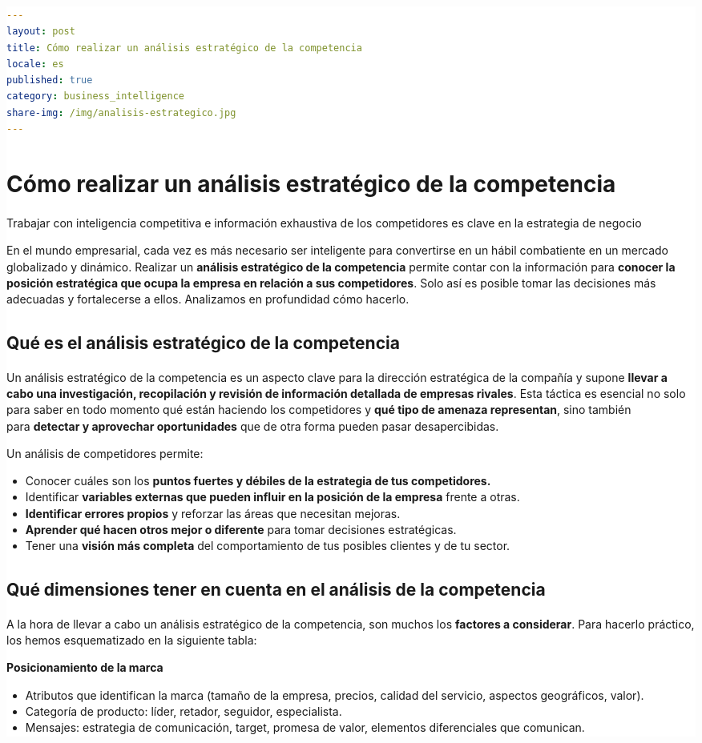 ```yaml
---
layout: post
title: Cómo realizar un análisis estratégico de la competencia
locale: es
published: true
category: business_intelligence
share-img: /img/analisis-estrategico.jpg
---
```

Cómo realizar un análisis estratégico de la competencia
====================================================================================================================================================

Trabajar con inteligencia competitiva e información exhaustiva de los competidores es clave en la estrategia de negocio

En el mundo empresarial, cada vez es más necesario ser inteligente para convertirse en un hábil combatiente en un mercado globalizado y dinámico. Realizar un **análisis estratégico de la competencia** permite contar con la información para **conocer la posición estratégica que ocupa la empresa en relación a sus competidores**. Solo así es posible tomar las decisiones más adecuadas y fortalecerse a ellos. Analizamos en profundidad cómo hacerlo.

**Qué es el análisis estratégico de la competencia**
--------------------------------------------------------

Un análisis estratégico de la competencia es un aspecto clave para la dirección estratégica de la compañía y supone **llevar a cabo una investigación, recopilación y revisión de información detallada de empresas rivales**. Esta táctica es esencial no solo para saber en todo momento qué están haciendo los competidores y **qué tipo de amenaza representan**, sino también para **detectar y aprovechar oportunidades** que de otra forma pueden pasar desapercibidas.

Un análisis de competidores permite:

-   Conocer cuáles son los **puntos fuertes y débiles de la estrategia de tus competidores.**
-   Identificar **variables externas que pueden influir en la posición de la empresa** frente a otras.
-   **Identificar errores propios** y reforzar las áreas que necesitan mejoras.
-   **Aprender qué hacen otros mejor o diferente** para tomar decisiones estratégicas.
-   Tener una **visión más completa** del comportamiento de tus posibles clientes y de tu sector.

**Qué dimensiones tener en cuenta en el análisis de la competencia**
------------------------------------------------------------------------

A la hora de llevar a cabo un análisis estratégico de la competencia, son muchos los **factores a considerar**. Para hacerlo práctico, los hemos esquematizado en la siguiente tabla:

**Posicionamiento de la marca**

-   Atributos que identifican la marca (tamaño de la empresa, precios, calidad del servicio, aspectos geográficos, valor).
-   Categoría de producto: líder, retador, seguidor, especialista.
-   Mensajes: estrategia de comunicación, target, promesa de valor, elementos diferenciales que comunican.
